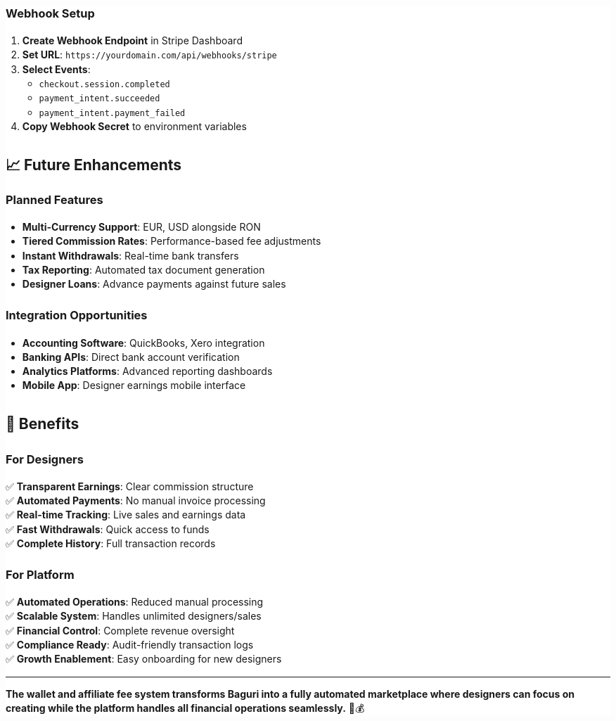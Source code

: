 ### Webhook Setup
1. **Create Webhook Endpoint** in Stripe Dashboard
2. **Set URL**: `https://yourdomain.com/api/webhooks/stripe`
3. **Select Events**: 
   - `checkout.session.completed`
   - `payment_intent.succeeded`
   - `payment_intent.payment_failed`
4. **Copy Webhook Secret** to environment variables

## 📈 Future Enhancements

### Planned Features
- **Multi-Currency Support**: EUR, USD alongside RON
- **Tiered Commission Rates**: Performance-based fee adjustments
- **Instant Withdrawals**: Real-time bank transfers
- **Tax Reporting**: Automated tax document generation
- **Designer Loans**: Advance payments against future sales

### Integration Opportunities
- **Accounting Software**: QuickBooks, Xero integration
- **Banking APIs**: Direct bank account verification
- **Analytics Platforms**: Advanced reporting dashboards
- **Mobile App**: Designer earnings mobile interface

## 🎉 Benefits

### For Designers
✅ **Transparent Earnings**: Clear commission structure  
✅ **Automated Payments**: No manual invoice processing  
✅ **Real-time Tracking**: Live sales and earnings data  
✅ **Fast Withdrawals**: Quick access to funds  
✅ **Complete History**: Full transaction records  

### For Platform
✅ **Automated Operations**: Reduced manual processing  
✅ **Scalable System**: Handles unlimited designers/sales  
✅ **Financial Control**: Complete revenue oversight  
✅ **Compliance Ready**: Audit-friendly transaction logs  
✅ **Growth Enablement**: Easy onboarding for new designers  

---

**The wallet and affiliate fee system transforms Baguri into a fully automated marketplace where designers can focus on creating while the platform handles all financial operations seamlessly.** 🎨💰 